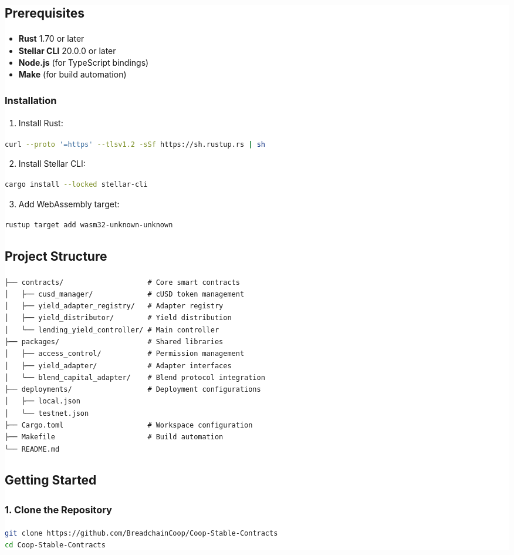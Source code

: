 ## Prerequisites

- **Rust** 1.70 or later
- **Stellar CLI** 20.0.0 or later
- **Node.js** (for TypeScript bindings)
- **Make** (for build automation)

### Installation

1. Install Rust:
```bash
curl --proto '=https' --tlsv1.2 -sSf https://sh.rustup.rs | sh
```

2. Install Stellar CLI:
```bash
cargo install --locked stellar-cli
```

3. Add WebAssembly target:
```bash
rustup target add wasm32-unknown-unknown
```

## Project Structure

```
├── contracts/                    # Core smart contracts
│   ├── cusd_manager/             # cUSD token management
│   ├── yield_adapter_registry/   # Adapter registry
│   ├── yield_distributor/        # Yield distribution
│   └── lending_yield_controller/ # Main controller
├── packages/                     # Shared libraries
│   ├── access_control/           # Permission management
│   ├── yield_adapter/            # Adapter interfaces
│   └── blend_capital_adapter/    # Blend protocol integration
├── deployments/                  # Deployment configurations
│   ├── local.json
│   └── testnet.json
├── Cargo.toml                    # Workspace configuration
├── Makefile                      # Build automation
└── README.md
```

## Getting Started

### 1. Clone the Repository

```bash
git clone https://github.com/BreadchainCoop/Coop-Stable-Contracts
cd Coop-Stable-Contracts
```

